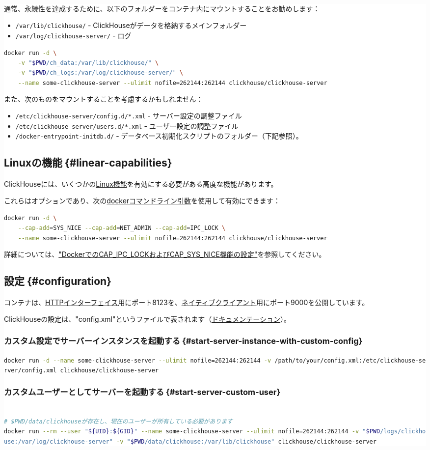 通常、永続性を達成するために、以下のフォルダーをコンテナ内にマウントすることをお勧めします：

- `/var/lib/clickhouse/` - ClickHouseがデータを格納するメインフォルダー
- `/var/log/clickhouse-server/` - ログ

```bash
docker run -d \
    -v "$PWD/ch_data:/var/lib/clickhouse/" \
    -v "$PWD/ch_logs:/var/log/clickhouse-server/" \
    --name some-clickhouse-server --ulimit nofile=262144:262144 clickhouse/clickhouse-server
```

また、次のものをマウントすることを考慮するかもしれません：

- `/etc/clickhouse-server/config.d/*.xml` - サーバー設定の調整ファイル
- `/etc/clickhouse-server/users.d/*.xml` - ユーザー設定の調整ファイル
- `/docker-entrypoint-initdb.d/` - データベース初期化スクリプトのフォルダー（下記参照）。

## Linuxの機能 {#linear-capabilities}

ClickHouseには、いくつかの[Linux機能](https://man7.org/linux/man-pages/man7/capabilities.7.html)を有効にする必要がある高度な機能があります。

これらはオプションであり、次の[dockerコマンドライン引数](https://docs.docker.com/engine/reference/run/#runtime-privilege-and-linux-capabilities)を使用して有効にできます：

```bash
docker run -d \
    --cap-add=SYS_NICE --cap-add=NET_ADMIN --cap-add=IPC_LOCK \
    --name some-clickhouse-server --ulimit nofile=262144:262144 clickhouse/clickhouse-server
```

詳細については、["DockerでのCAP_IPC_LOCKおよびCAP_SYS_NICE機能の設定"](/knowledgebase/configure_cap_ipc_lock_and_cap_sys_nice_in_docker)を参照してください。

## 設定 {#configuration}

コンテナは、[HTTPインターフェイス](https://clickhouse.com/docs/interfaces/http_interface/)用にポート8123を、[ネイティブクライアント](https://clickhouse.com/docs/interfaces/tcp/)用にポート9000を公開しています。

ClickHouseの設定は、"config.xml"というファイルで表されます（[ドキュメンテーション](https://clickhouse.com/docs/operations/configuration_files/)）。

### カスタム設定でサーバーインスタンスを起動する {#start-server-instance-with-custom-config}

```bash
docker run -d --name some-clickhouse-server --ulimit nofile=262144:262144 -v /path/to/your/config.xml:/etc/clickhouse-server/config.xml clickhouse/clickhouse-server
```

### カスタムユーザーとしてサーバーを起動する {#start-server-custom-user}

```bash

# $PWD/data/clickhouseが存在し、現在のユーザーが所有している必要があります
docker run --rm --user "${UID}:${GID}" --name some-clickhouse-server --ulimit nofile=262144:262144 -v "$PWD/logs/clickhouse:/var/log/clickhouse-server" -v "$PWD/data/clickhouse:/var/lib/clickhouse" clickhouse/clickhouse-server
```
